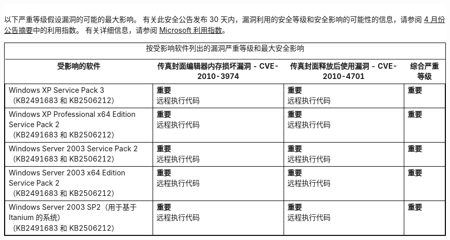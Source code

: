 <span></span>  
以下严重等级假设漏洞的可能的最大影响。 有关此安全公告发布 30 天内，漏洞利用的安全等级和安全影响的可能性的信息，请参阅 [4 月份公告摘要](http://technet.microsoft.com/security/bulletin/ms11-apr)中的利用指数。 有关详细信息，请参阅 [Microsoft 利用指数](http://technet.microsoft.com/en-us/security/cc998259.aspx)。

<p> </p>
<table style="border:1px solid black;">  
<caption>按受影响软件列出的漏洞严重等级和最大安全影响</caption>  
<thead>  
<tr class="header">  
<th>受影响的软件</th>  
<th>传真封面编辑器内存损坏漏洞 - CVE-2010-3974</th>  
<th>传真封面释放后使用漏洞 - CVE-2010-4701</th>  
<th>综合严重等级</th>  
</tr>  
</thead>  
<tbody>  
<tr class="odd">
<td style="border:1px solid black;">Windows XP Service Pack 3<br />
（KB2491683 和 KB2506212）</td>
<td style="border:1px solid black;"><strong>重要</strong> <br />
远程执行代码</td>
<td style="border:1px solid black;"><strong>重要</strong> <br />
远程执行代码</td>
<td style="border:1px solid black;"><strong>重要</strong></td>
</tr>  
<tr class="even">
<td style="border:1px solid black;">Windows XP Professional x64 Edition Service Pack 2<br />
（KB2491683 和 KB2506212）</td>
<td style="border:1px solid black;"><strong>重要</strong> <br />
远程执行代码</td>
<td style="border:1px solid black;"><strong>重要</strong> <br />
远程执行代码</td>
<td style="border:1px solid black;"><strong>重要</strong></td>
</tr>  
<tr class="odd">
<td style="border:1px solid black;">Windows Server 2003 Service Pack 2<br />
（KB2491683 和 KB2506212）</td>
<td style="border:1px solid black;"><strong>重要</strong> <br />
远程执行代码</td>
<td style="border:1px solid black;"><strong>重要</strong> <br />
远程执行代码</td>
<td style="border:1px solid black;"><strong>重要</strong></td>
</tr>  
<tr class="even">
<td style="border:1px solid black;">Windows Server 2003 x64 Edition Service Pack 2<br />
（KB2491683 和 KB2506212）</td>
<td style="border:1px solid black;"><strong>重要</strong> <br />
远程执行代码</td>
<td style="border:1px solid black;"><strong>重要</strong> <br />
远程执行代码</td>
<td style="border:1px solid black;"><strong>重要</strong></td>
</tr>  
<tr class="odd">
<td style="border:1px solid black;">Windows Server 2003 SP2（用于基于 Itanium 的系统）<br />
（KB2491683 和 KB2506212）</td>
<td style="border:1px solid black;"><strong>重要</strong> <br />
远程执行代码</td>
<td style="border:1px solid black;"><strong>重要</strong> <br />
远程执行代码</td>
<td style="border:1px solid black;"><strong>重要</strong></td>
</tr>  
<tr class="even">